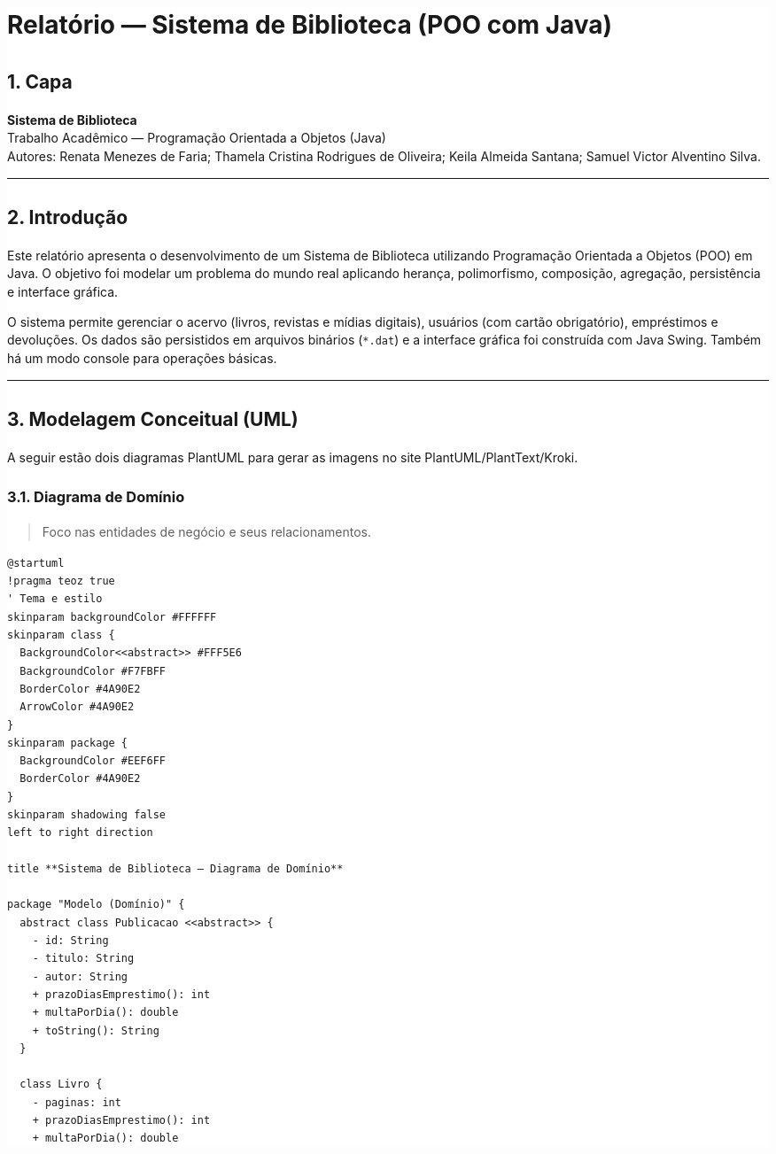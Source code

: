 # Relatório — Sistema de Biblioteca (POO com Java)

## 1. Capa
**Sistema de Biblioteca**  
Trabalho Acadêmico — Programação Orientada a Objetos (Java)  
Autores: Renata Menezes de Faria; Thamela Cristina Rodrigues de Oliveira; Keila Almeida Santana; Samuel Victor Alventino Silva.

---

## 2. Introdução
Este relatório apresenta o desenvolvimento de um Sistema de Biblioteca utilizando Programação Orientada a Objetos (POO) em Java. O objetivo foi modelar um problema do mundo real aplicando herança, polimorfismo, composição, agregação, persistência e interface gráfica.

O sistema permite gerenciar o acervo (livros, revistas e mídias digitais), usuários (com cartão obrigatório), empréstimos e devoluções. Os dados são persistidos em arquivos binários (`*.dat`) e a interface gráfica foi construída com Java Swing. Também há um modo console para operações básicas.

---

## 3. Modelagem Conceitual (UML)
A seguir estão dois diagramas PlantUML para gerar as imagens no site PlantUML/PlantText/Kroki.

### 3.1. Diagrama de Domínio
> Foco nas entidades de negócio e seus relacionamentos.

```plantuml
@startuml
!pragma teoz true
' Tema e estilo
skinparam backgroundColor #FFFFFF
skinparam class {
  BackgroundColor<<abstract>> #FFF5E6
  BackgroundColor #F7FBFF
  BorderColor #4A90E2
  ArrowColor #4A90E2
}
skinparam package {
  BackgroundColor #EEF6FF
  BorderColor #4A90E2
}
skinparam shadowing false
left to right direction

title **Sistema de Biblioteca — Diagrama de Domínio**

package "Modelo (Domínio)" {
  abstract class Publicacao <<abstract>> {
    - id: String
    - titulo: String
    - autor: String
    + prazoDiasEmprestimo(): int
    + multaPorDia(): double
    + toString(): String
  }

  class Livro {
    - paginas: int
    + prazoDiasEmprestimo(): int
    + multaPorDia(): double
```
